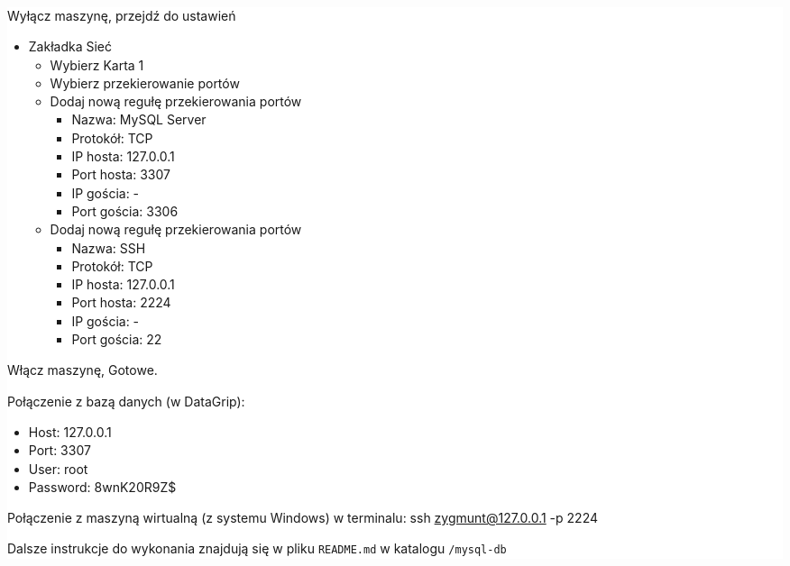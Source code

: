 Wyłącz maszynę, przejdź do ustawień

* Zakładka Sieć
  * Wybierz Karta 1
  * Wybierz przekierowanie portów
  * Dodaj nową regułę przekierowania portów
    * Nazwa: MySQL Server
    * Protokół: TCP
    * IP hosta: 127.0.0.1
    * Port hosta: 3307
    * IP gościa: -
    * Port gościa: 3306
  * Dodaj nową regułę przekierowania portów
    * Nazwa: SSH
    * Protokół: TCP
    * IP hosta: 127.0.0.1
    * Port hosta: 2224
    * IP gościa: -
    * Port gościa: 22

Włącz maszynę, Gotowe.

Połączenie z bazą danych (w DataGrip):
- Host: 127.0.0.1
- Port: 3307
- User: root
- Password: 8wnK20R9Z$

Połączenie z maszyną wirtualną (z systemu Windows) w terminalu:
ssh zygmunt@127.0.0.1 -p 2224

Dalsze instrukcje do wykonania znajdują się w pliku `README.md` w katalogu `/mysql-db`
